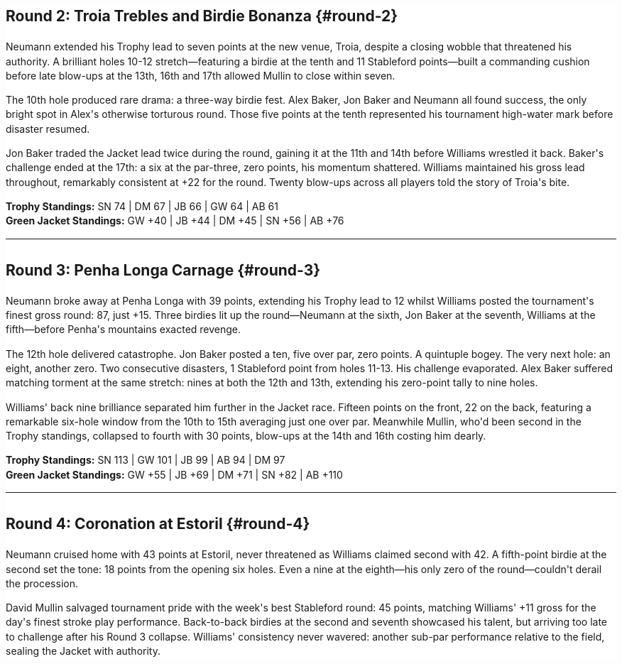
## Round 2: Troia Trebles and Birdie Bonanza {#round-2}

Neumann extended his Trophy lead to seven points at the new venue, Troia, despite a closing wobble that threatened his authority. A brilliant holes 10-12 stretch—featuring a birdie at the tenth and 11 Stableford points—built a commanding cushion before late blow-ups at the 13th, 16th and 17th allowed Mullin to close within seven.

The 10th hole produced rare drama: a three-way birdie fest. Alex Baker, Jon Baker and Neumann all found success, the only bright spot in Alex's otherwise torturous round. Those five points at the tenth represented his tournament high-water mark before disaster resumed.

Jon Baker traded the Jacket lead twice during the round, gaining it at the 11th and 14th before Williams wrestled it back. Baker's challenge ended at the 17th: a six at the par-three, zero points, his momentum shattered. Williams maintained his gross lead throughout, remarkably consistent at +22 for the round. Twenty blow-ups across all players told the story of Troia's bite.

**Trophy Standings:** SN 74 | DM 67 | JB 66 | GW 64 | AB 61  
**Green Jacket Standings:** GW +40 | JB +44 | DM +45 | SN +56 | AB +76

---

## Round 3: Penha Longa Carnage {#round-3}

Neumann broke away at Penha Longa with 39 points, extending his Trophy lead to 12 whilst Williams posted the tournament's finest gross round: 87, just +15. Three birdies lit up the round—Neumann at the sixth, Jon Baker at the seventh, Williams at the fifth—before Penha's mountains exacted revenge.

The 12th hole delivered catastrophe. Jon Baker posted a ten, five over par, zero points. A quintuple bogey. The very next hole: an eight, another zero. Two consecutive disasters, 1 Stableford point from holes 11-13. His challenge evaporated. Alex Baker suffered matching torment at the same stretch: nines at both the 12th and 13th, extending his zero-point tally to nine holes.

Williams' back nine brilliance separated him further in the Jacket race. Fifteen points on the front, 22 on the back, featuring a remarkable six-hole window from the 10th to 15th averaging just one over par. Meanwhile Mullin, who'd been second in the Trophy standings, collapsed to fourth with 30 points, blow-ups at the 14th and 16th costing him dearly.

**Trophy Standings:** SN 113 | GW 101 | JB 99 | AB 94 | DM 97  
**Green Jacket Standings:** GW +55 | JB +69 | DM +71 | SN +82 | AB +110

---

## Round 4: Coronation at Estoril {#round-4}

Neumann cruised home with 43 points at Estoril, never threatened as Williams claimed second with 42. A fifth-point birdie at the second set the tone: 18 points from the opening six holes. Even a nine at the eighth—his only zero of the round—couldn't derail the procession.

David Mullin salvaged tournament pride with the week's best Stableford round: 45 points, matching Williams' +11 gross for the day's finest stroke play performance. Back-to-back birdies at the second and seventh showcased his talent, but arriving too late to challenge after his Round 3 collapse. Williams' consistency never wavered: another sub-par performance relative to the field, sealing the Jacket with authority.
